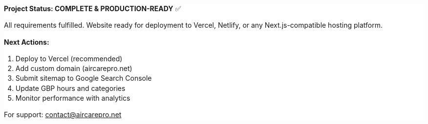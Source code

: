
**Project Status: COMPLETE & PRODUCTION-READY** ✅

All requirements fulfilled. Website ready for deployment to Vercel, Netlify, or any Next.js-compatible hosting platform.

**Next Actions:**
1. Deploy to Vercel (recommended)
2. Add custom domain (aircarepro.net)
3. Submit sitemap to Google Search Console
4. Update GBP hours and categories
5. Monitor performance with analytics

For support: contact@aircarepro.net
